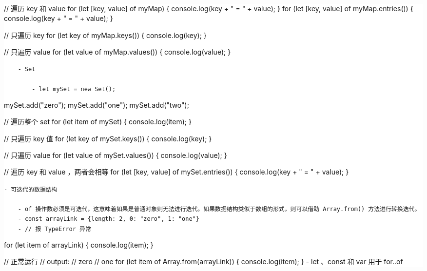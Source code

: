 // 遍历 key 和 value
for (let [key, value] of myMap) {
  console.log(key + " = " + value);
}
for (let [key, value] of myMap.entries()) {
  console.log(key + " = " + value);
}

// 只遍历 key
for (let key of myMap.keys()) {
  console.log(key);
}

// 只遍历 value
for (let value of myMap.values()) {
  console.log(value);
}

		- Set
	
			- let mySet = new Set();
mySet.add("zero");
mySet.add("one");
mySet.add("two");

// 遍历整个 set
for (let item of mySet) {
  console.log(item);
}

// 只遍历 key 值
for (let key of mySet.keys()) {
  console.log(key);
}

// 只遍历 value
for (let value of mySet.values()) {
  console.log(value);
}

// 遍历 key 和 value ，两者会相等
for (let [key, value] of mySet.entries()) {
  console.log(key + " = " + value);
}

	- 可迭代的数据结构
	
		- of 操作数必须是可迭代，这意味着如果是普通对象则无法进行迭代。如果数据结构类似于数组的形式，则可以借助 Array.from() 方法进行转换迭代。
		- const arrayLink = {length: 2, 0: "zero", 1: "one"}
		- // 报 TypeError 异常
for (let item of arrayLink) {
  console.log(item);
}

// 正常运行
// output:
// zero
// one
for (let item of Array.from(arrayLink)) {
  console.log(item);
}
		- let 、const 和 var 用于 for..of


[sy]: "kk"
  [keyA]: 'valueA',
  [keyB]: 'valueB'